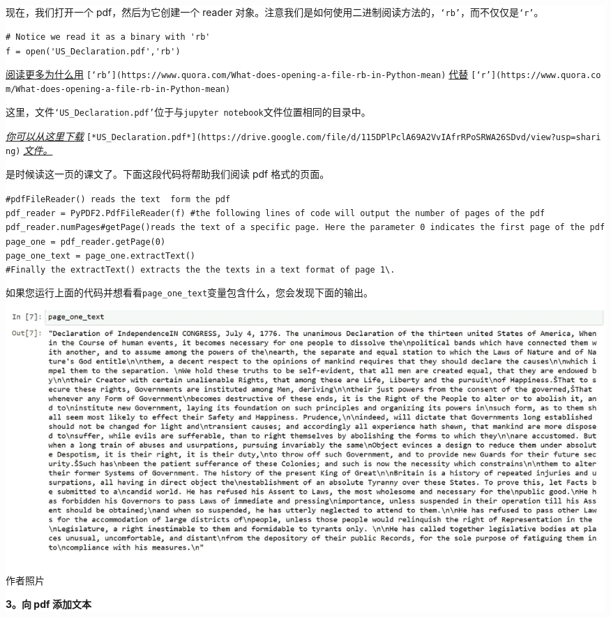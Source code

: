现在，我们打开一个 pdf，然后为它创建一个 reader 对象。注意我们是如何使用二进制阅读方法的，`‘rb’`，而不仅仅是`‘r’`。

```
# Notice we read it as a binary with 'rb'
f = open('US_Declaration.pdf','rb')
```

[阅读更多为什么用](https://www.quora.com/What-does-opening-a-file-rb-in-Python-mean) `[‘rb’](https://www.quora.com/What-does-opening-a-file-rb-in-Python-mean)` [代替](https://www.quora.com/What-does-opening-a-file-rb-in-Python-mean) `[‘r’](https://www.quora.com/What-does-opening-a-file-rb-in-Python-mean)`

这里，文件`‘US_Declaration.pdf’`位于与`jupyter notebook`文件位置相同的目录中。

[*你可以从这里下载*](https://drive.google.com/file/d/115DPlPclA69A2VvIAfrRPoSRWA26SDvd/view?usp=sharing) `[*US_Declaration.pdf*](https://drive.google.com/file/d/115DPlPclA69A2VvIAfrRPoSRWA26SDvd/view?usp=sharing)` [*文件。*](https://drive.google.com/file/d/115DPlPclA69A2VvIAfrRPoSRWA26SDvd/view?usp=sharing)

是时候读这一页的课文了。下面这段代码将帮助我们阅读 pdf 格式的页面。

```
#pdfFileReader() reads the text  form the pdf
pdf_reader = PyPDF2.PdfFileReader(f) #the following lines of code will output the number of pages of the pdf
pdf_reader.numPages#getPage()reads the text of a specific page. Here the parameter 0 indicates the first page of the pdf
page_one = pdf_reader.getPage(0)
page_one_text = page_one.extractText()
#Finally the extractText() extracts the the texts in a text format of page 1\. 
```

如果您运行上面的代码并想看看`page_one_text`变量包含什么，您会发现下面的输出。

![](img/9b405f0b78055b03d914ea38b6e7586a.png)

作者照片

**3。向 pdf 添加文本**
